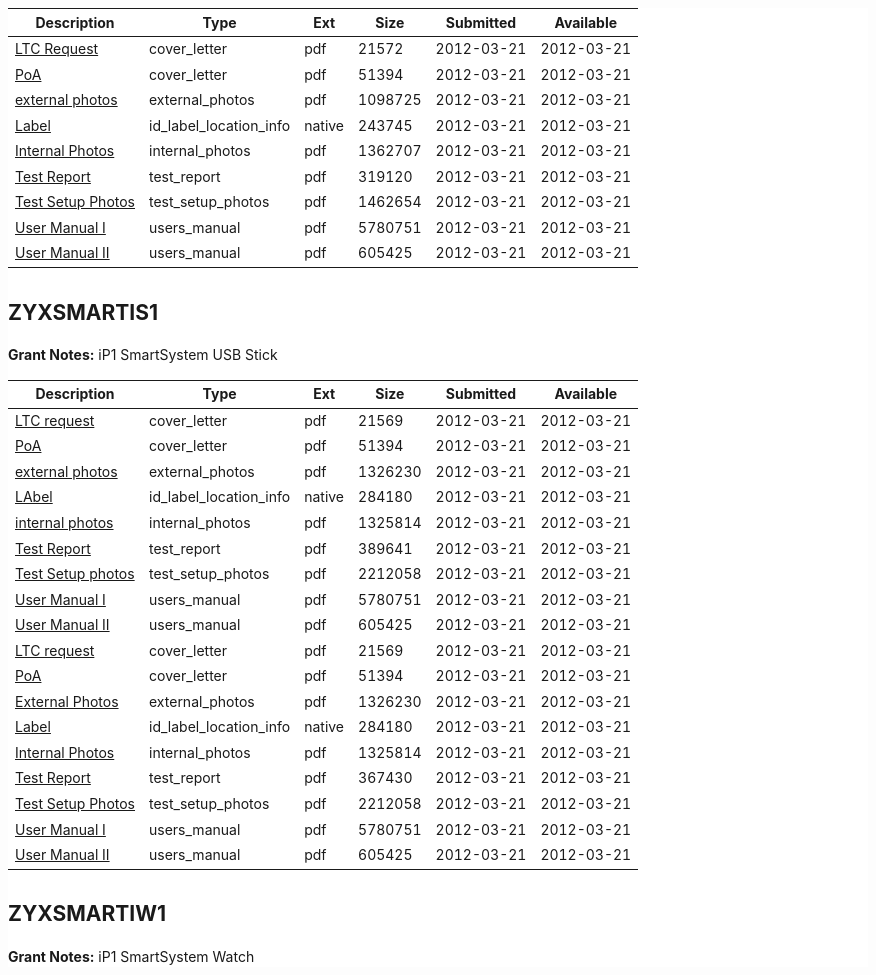 | Description | Type | Ext | Size | Submitted | Available |
| ----------- | ---- | --- | ---- | --------- | --------- |
| [LTC Request](ZYXSMARTIP1/a361164ff08e1c0b6384bd16f94e6bd8/1660455.pdf) | cover_letter | pdf | 21572 | 2012-03-21 | 2012-03-21 |
| [PoA](ZYXSMARTIP1/a361164ff08e1c0b6384bd16f94e6bd8/1660457.pdf) | cover_letter | pdf | 51394 | 2012-03-21 | 2012-03-21 |
| [external photos](ZYXSMARTIP1/a361164ff08e1c0b6384bd16f94e6bd8/1660456.pdf) | external_photos | pdf | 1098725 | 2012-03-21 | 2012-03-21 |
| [Label](ZYXSMARTIP1/a361164ff08e1c0b6384bd16f94e6bd8/1660458.native) | id_label_location_info | native | 243745 | 2012-03-21 | 2012-03-21 |
| [Internal Photos](ZYXSMARTIP1/a361164ff08e1c0b6384bd16f94e6bd8/1660459.pdf) | internal_photos | pdf | 1362707 | 2012-03-21 | 2012-03-21 |
| [Test Report](ZYXSMARTIP1/a361164ff08e1c0b6384bd16f94e6bd8/1660462.pdf) | test_report | pdf | 319120 | 2012-03-21 | 2012-03-21 |
| [Test Setup Photos](ZYXSMARTIP1/a361164ff08e1c0b6384bd16f94e6bd8/1660463.pdf) | test_setup_photos | pdf | 1462654 | 2012-03-21 | 2012-03-21 |
| [User Manual I](ZYXSMARTIP1/a361164ff08e1c0b6384bd16f94e6bd8/1660460.pdf) | users_manual | pdf | 5780751 | 2012-03-21 | 2012-03-21 |
| [User Manual II](ZYXSMARTIP1/a361164ff08e1c0b6384bd16f94e6bd8/2278831.pdf) | users_manual | pdf | 605425 | 2012-03-21 | 2012-03-21 |
## ZYXSMARTIS1
**Grant Notes:** iP1 SmartSystem USB Stick

| Description | Type | Ext | Size | Submitted | Available |
| ----------- | ---- | --- | ---- | --------- | --------- |
| [LTC request](ZYXSMARTIS1/c952b4ef879cf9b0512039dd77a780ba/1660480.pdf) | cover_letter | pdf | 21569 | 2012-03-21 | 2012-03-21 |
| [PoA](ZYXSMARTIS1/c952b4ef879cf9b0512039dd77a780ba/1660457.pdf) | cover_letter | pdf | 51394 | 2012-03-21 | 2012-03-21 |
| [external photos](ZYXSMARTIS1/c952b4ef879cf9b0512039dd77a780ba/1660481.pdf) | external_photos | pdf | 1326230 | 2012-03-21 | 2012-03-21 |
| [LAbel](ZYXSMARTIS1/c952b4ef879cf9b0512039dd77a780ba/1660483.native) | id_label_location_info | native | 284180 | 2012-03-21 | 2012-03-21 |
| [internal photos](ZYXSMARTIS1/c952b4ef879cf9b0512039dd77a780ba/1660484.pdf) | internal_photos | pdf | 1325814 | 2012-03-21 | 2012-03-21 |
| [Test Report](ZYXSMARTIS1/c952b4ef879cf9b0512039dd77a780ba/1660487.pdf) | test_report | pdf | 389641 | 2012-03-21 | 2012-03-21 |
| [Test Setup photos](ZYXSMARTIS1/c952b4ef879cf9b0512039dd77a780ba/1660488.pdf) | test_setup_photos | pdf | 2212058 | 2012-03-21 | 2012-03-21 |
| [User Manual I](ZYXSMARTIS1/c952b4ef879cf9b0512039dd77a780ba/1660460.pdf) | users_manual | pdf | 5780751 | 2012-03-21 | 2012-03-21 |
| [User Manual II](ZYXSMARTIS1/c952b4ef879cf9b0512039dd77a780ba/2278831.pdf) | users_manual | pdf | 605425 | 2012-03-21 | 2012-03-21 |
| [LTC request](ZYXSMARTIS1/d8fa539feea54a280ed440a5520c3fdb/1660480.pdf) | cover_letter | pdf | 21569 | 2012-03-21 | 2012-03-21 |
| [PoA](ZYXSMARTIS1/d8fa539feea54a280ed440a5520c3fdb/1660457.pdf) | cover_letter | pdf | 51394 | 2012-03-21 | 2012-03-21 |
| [External Photos](ZYXSMARTIS1/d8fa539feea54a280ed440a5520c3fdb/1660481.pdf) | external_photos | pdf | 1326230 | 2012-03-21 | 2012-03-21 |
| [Label](ZYXSMARTIS1/d8fa539feea54a280ed440a5520c3fdb/1660483.native) | id_label_location_info | native | 284180 | 2012-03-21 | 2012-03-21 |
| [Internal Photos](ZYXSMARTIS1/d8fa539feea54a280ed440a5520c3fdb/1660484.pdf) | internal_photos | pdf | 1325814 | 2012-03-21 | 2012-03-21 |
| [Test Report](ZYXSMARTIS1/d8fa539feea54a280ed440a5520c3fdb/1660499.pdf) | test_report | pdf | 367430 | 2012-03-21 | 2012-03-21 |
| [Test Setup Photos](ZYXSMARTIS1/d8fa539feea54a280ed440a5520c3fdb/1660488.pdf) | test_setup_photos | pdf | 2212058 | 2012-03-21 | 2012-03-21 |
| [User Manual I](ZYXSMARTIS1/d8fa539feea54a280ed440a5520c3fdb/1660460.pdf) | users_manual | pdf | 5780751 | 2012-03-21 | 2012-03-21 |
| [User Manual II](ZYXSMARTIS1/d8fa539feea54a280ed440a5520c3fdb/2278831.pdf) | users_manual | pdf | 605425 | 2012-03-21 | 2012-03-21 |
## ZYXSMARTIW1
**Grant Notes:** iP1 SmartSystem Watch
